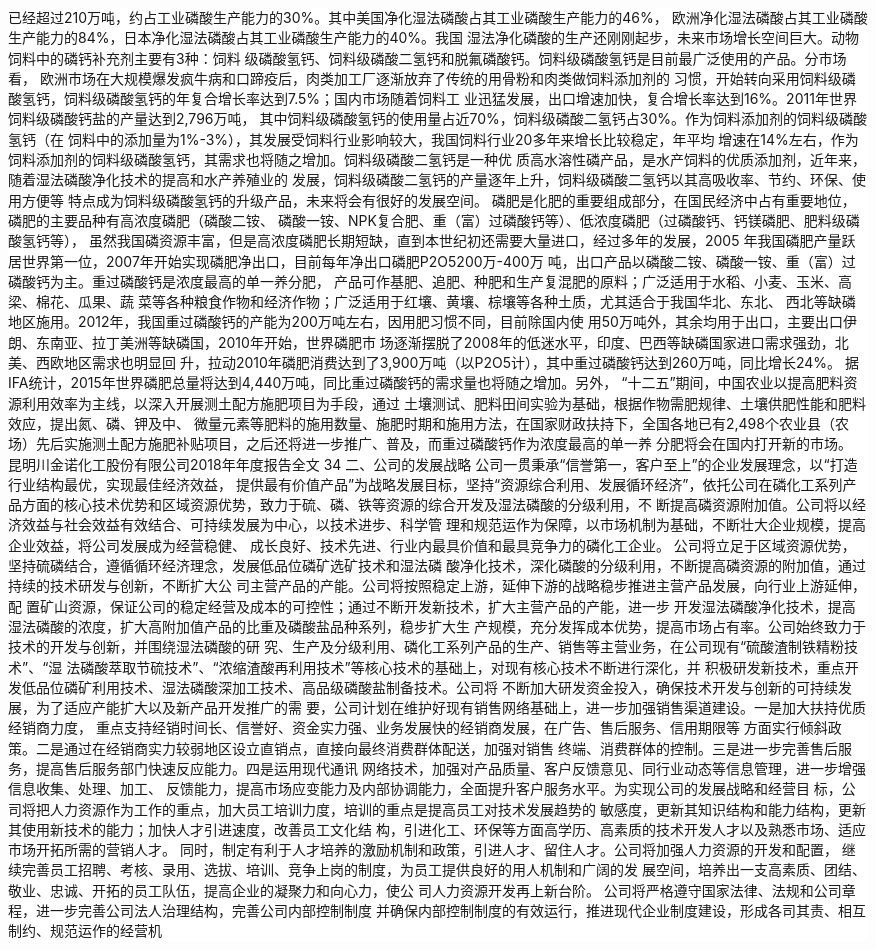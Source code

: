 已经超过210万吨，约占工业磷酸生产能力的30%。其中美国净化湿法磷酸占其工业磷酸生产能力的46%，
欧洲净化湿法磷酸占其工业磷酸生产能力的84%，日本净化湿法磷酸占其工业磷酸生产能力的40%。我国
湿法净化磷酸的生产还刚刚起步，未来市场增长空间巨大。动物饲料中的磷钙补充剂主要有3种：饲料
级磷酸氢钙、饲料级磷酸二氢钙和脱氟磷酸钙。饲料级磷酸氢钙是目前最广泛使用的产品。分市场看，
欧洲市场在大规模爆发疯牛病和口蹄疫后，肉类加工厂逐渐放弃了传统的用骨粉和肉类做饲料添加剂的
习惯，开始转向采用饲料级磷酸氢钙，饲料级磷酸氢钙的年复合增长率达到7.5%；国内市场随着饲料工
业迅猛发展，出口增速加快，复合增长率达到16%。2011年世界饲料级磷酸钙盐的产量达到2,796万吨，
其中饲料级磷酸氢钙的使用量占近70%，饲料级磷酸二氢钙占30%。作为饲料添加剂的饲料级磷酸氢钙（在
饲料中的添加量为1%-3%），其发展受饲料行业影响较大，我国饲料行业20多年来增长比较稳定，年平均
增速在14%左右，作为饲料添加剂的饲料级磷酸氢钙，其需求也将随之增加。饲料级磷酸二氢钙是一种优
质高水溶性磷产品，是水产饲料的优质添加剂，近年来，随着湿法磷酸净化技术的提高和水产养殖业的
发展，饲料级磷酸二氢钙的产量逐年上升，饲料级磷酸二氢钙以其高吸收率、节约、环保、使用方便等
特点成为饲料级磷酸氢钙的升级产品，未来将会有很好的发展空间。
磷肥是化肥的重要组成部分，在国民经济中占有重要地位，磷肥的主要品种有高浓度磷肥（磷酸二铵、
磷酸一铵、NPK复合肥、重（富）过磷酸钙等）、低浓度磷肥（过磷酸钙、钙镁磷肥、肥料级磷酸氢钙等），
虽然我国磷资源丰富，但是高浓度磷肥长期短缺，直到本世纪初还需要大量进口，经过多年的发展，2005
年我国磷肥产量跃居世界第一位，2007年开始实现磷肥净出口，目前每年净出口磷肥P2O5200万-400万
吨，出口产品以磷酸二铵、磷酸一铵、重（富）过磷酸钙为主。重过磷酸钙是浓度最高的单一养分肥，
产品可作基肥、追肥、种肥和生产复混肥的原料；广泛适用于水稻、小麦、玉米、高梁、棉花、瓜果、蔬
菜等各种粮食作物和经济作物；广泛适用于红壤、黄壤、棕壤等各种土质，尤其适合于我国华北、东北、
西北等缺磷地区施用。2012年，我国重过磷酸钙的产能为200万吨左右，因用肥习惯不同，目前除国内使
用50万吨外，其余均用于出口，主要出口伊朗、东南亚、拉丁美洲等缺磷国，2010年开始，世界磷肥市
场逐渐摆脱了2008年的低迷水平，印度、巴西等缺磷国家进口需求强劲，北美、西欧地区需求也明显回
升，拉动2010年磷肥消费达到了3,900万吨（以P2O5计），其中重过磷酸钙达到260万吨，同比增长24%。
据IFA统计，2015年世界磷肥总量将达到4,440万吨，同比重过磷酸钙的需求量也将随之增加。另外，
“十二五”期间，中国农业以提高肥料资源利用效率为主线，以深入开展测土配方施肥项目为手段，通过
土壤测试、肥料田间实验为基础，根据作物需肥规律、土壤供肥性能和肥料效应，提出氮、磷、钾及中、
微量元素等肥料的施用数量、施肥时期和施用方法，在国家财政扶持下，全国各地已有2,498个农业县（农
场）先后实施测土配方施肥补贴项目，之后还将进一步推广、普及，而重过磷酸钙作为浓度最高的单一养
分肥将会在国内打开新的市场。
昆明川金诺化工股份有限公司2018年年度报告全文
34
二、公司的发展战略
公司一贯秉承“信誉第一，客户至上”的企业发展理念，以“打造行业结构最优，实现最佳经济效益，
提供最有价值产品”为战略发展目标，坚持“资源综合利用、发展循环经济”，依托公司在磷化工系列产
品方面的核心技术优势和区域资源优势，致力于硫、磷、铁等资源的综合开发及湿法磷酸的分级利用，不
断提高磷资源附加值。公司将以经济效益与社会效益有效结合、可持续发展为中心，以技术进步、科学管
理和规范运作为保障，以市场机制为基础，不断壮大企业规模，提高企业效益，将公司发展成为经营稳健、
成长良好、技术先进、行业内最具价值和最具竞争力的磷化工企业。
公司将立足于区域资源优势，坚持硫磷结合，遵循循环经济理念，发展低品位磷矿选矿技术和湿法磷
酸净化技术，深化磷酸的分级利用，不断提高磷资源的附加值，通过持续的技术研发与创新，不断扩大公
司主营产品的产能。公司将按照稳定上游，延伸下游的战略稳步推进主营产品发展，向行业上游延伸，配
置矿山资源，保证公司的稳定经营及成本的可控性；通过不断开发新技术，扩大主营产品的产能，进一步
开发湿法磷酸净化技术，提高湿法磷酸的浓度，扩大高附加值产品的比重及磷酸盐品种系列，稳步扩大生
产规模，充分发挥成本优势，提高市场占有率。公司始终致力于技术的开发与创新，并围绕湿法磷酸的研
究、生产及分级利用、磷化工系列产品的生产、销售等主营业务，在公司现有“硫酸渣制铁精粉技术”、“湿
法磷酸萃取节硫技术”、“浓缩渣酸再利用技术”等核心技术的基础上，对现有核心技术不断进行深化，并
积极研发新技术，重点开发低品位磷矿利用技术、湿法磷酸深加工技术、高品级磷酸盐制备技术。公司将
不断加大研发资金投入，确保技术开发与创新的可持续发展，为了适应产能扩大以及新产品开发推广的需
要，公司计划在维护好现有销售网络基础上，进一步加强销售渠道建设。一是加大扶持优质经销商力度，
重点支持经销时间长、信誉好、资金实力强、业务发展快的经销商发展，在广告、售后服务、信用期限等
方面实行倾斜政策。二是通过在经销商实力较弱地区设立直销点，直接向最终消费群体配送，加强对销售
终端、消费群体的控制。三是进一步完善售后服务，提高售后服务部门快速反应能力。四是运用现代通讯
网络技术，加强对产品质量、客户反馈意见、同行业动态等信息管理，进一步增强信息收集、处理、加工、
反馈能力，提高市场应变能力及内部协调能力，全面提升客户服务水平。为实现公司的发展战略和经营目
标，公司将把人力资源作为工作的重点，加大员工培训力度，培训的重点是提高员工对技术发展趋势的
敏感度，更新其知识结构和能力结构，更新其使用新技术的能力；加快人才引进速度，改善员工文化结
构，引进化工、环保等方面高学历、高素质的技术开发人才以及熟悉市场、适应市场开拓所需的营销人才。
同时，制定有利于人才培养的激励机制和政策，引进人才、留住人才。公司将加强人力资源的开发和配置，
继续完善员工招聘、考核、录用、选拔、培训、竞争上岗的制度，为员工提供良好的用人机制和广阔的发
展空间，培养出一支高素质、团结、敬业、忠诚、开拓的员工队伍，提高企业的凝聚力和向心力，使公
司人力资源开发再上新台阶。
公司将严格遵守国家法律、法规和公司章程，进一步完善公司法人治理结构，完善公司内部控制制度
并确保内部控制制度的有效运行，推进现代企业制度建设，形成各司其责、相互制约、规范运作的经营机